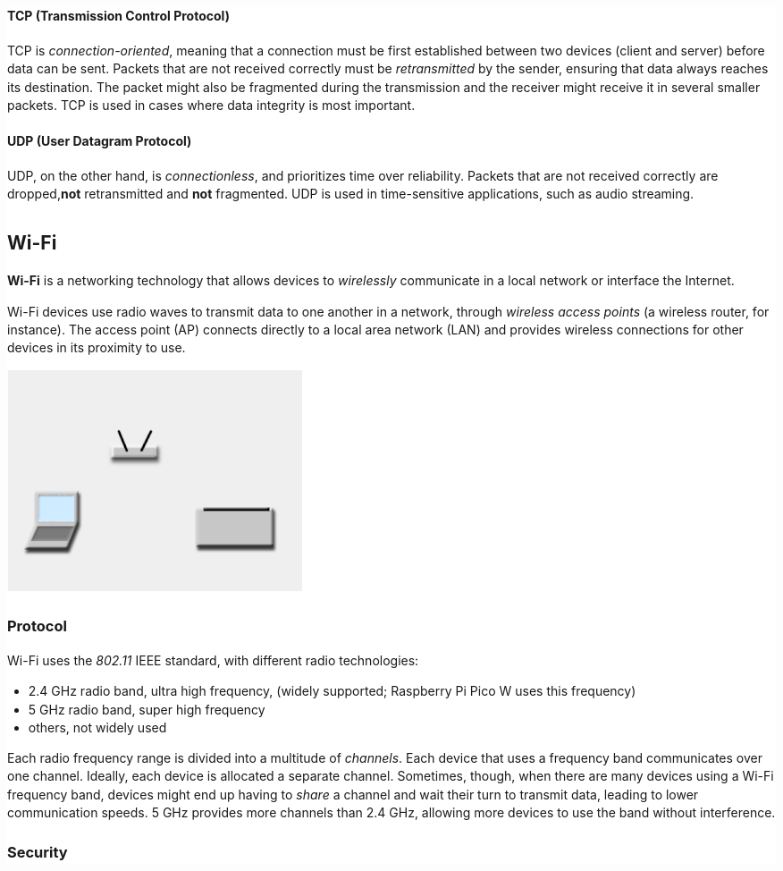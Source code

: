 #### TCP (Transmission Control Protocol)

TCP is *connection-oriented*, meaning that a connection must be first established between two devices (client and server) before data can be sent. Packets that are not received correctly must be *retransmitted* by the sender, ensuring that data always reaches its destination. The packet might also be fragmented during the transmission and the receiver might receive it in several smaller packets. TCP is used in cases where data integrity is most important.

#### UDP (User Datagram Protocol)

UDP, on the other hand, is *connectionless*, and prioritizes time over reliability. Packets that are not received correctly are dropped,**not** retransmitted and **not** fragmented. UDP is used in time-sensitive applications, such as audio streaming.

## Wi-Fi

**Wi-Fi** is a networking technology that allows devices to *wirelessly* communicate in a local network or interface the Internet. 

Wi-Fi devices use radio waves to transmit data to one another in a network, through *wireless access points* (a wireless router, for instance). The access point (AP) connects directly to a local area network (LAN) and provides wireless connections for other devices in its proximity to use. 

![wi-fi](images/Wi-Fi.gif)

### Protocol

Wi-Fi uses the *802.11* IEEE standard, with different radio technologies:

- 2.4 GHz radio band, ultra high frequency, (widely supported; Raspberry Pi Pico W uses this frequency)
- 5 GHz radio band, super high frequency
- others, not widely used

Each radio frequency range is divided into a multitude of *channels*. Each device that uses a frequency band communicates over one channel. Ideally, each device is allocated a separate channel. Sometimes, though, when there are many devices using a Wi-Fi frequency band, devices might end up having to *share* a channel and wait their turn to transmit data, leading to lower communication speeds. 5 GHz provides more channels than 2.4 GHz, allowing more devices to use the band without interference. 

### Security
